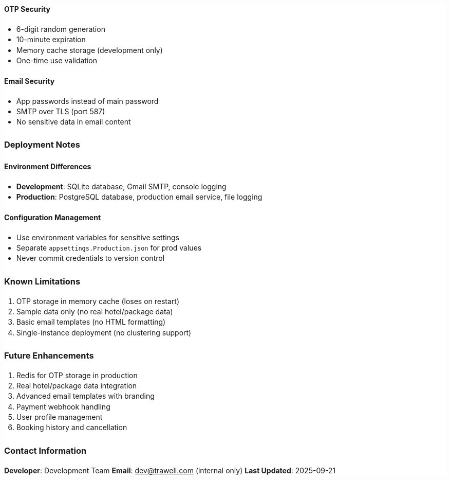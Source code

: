 #### OTP Security
- 6-digit random generation
- 10-minute expiration
- Memory cache storage (development only)
- One-time use validation

#### Email Security
- App passwords instead of main password
- SMTP over TLS (port 587)
- No sensitive data in email content

### Deployment Notes

#### Environment Differences
- **Development**: SQLite database, Gmail SMTP, console logging
- **Production**: PostgreSQL database, production email service, file logging

#### Configuration Management
- Use environment variables for sensitive settings
- Separate `appsettings.Production.json` for prod values
- Never commit credentials to version control

### Known Limitations

1. OTP storage in memory cache (loses on restart)
2. Sample data only (no real hotel/package data)
3. Basic email templates (no HTML formatting)
4. Single-instance deployment (no clustering support)

### Future Enhancements

1. Redis for OTP storage in production
2. Real hotel/package data integration
3. Advanced email templates with branding
4. Payment webhook handling
5. User profile management
6. Booking history and cancellation

### Contact Information

**Developer**: Development Team
**Email**: dev@trawell.com (internal only)
**Last Updated**: 2025-09-21
